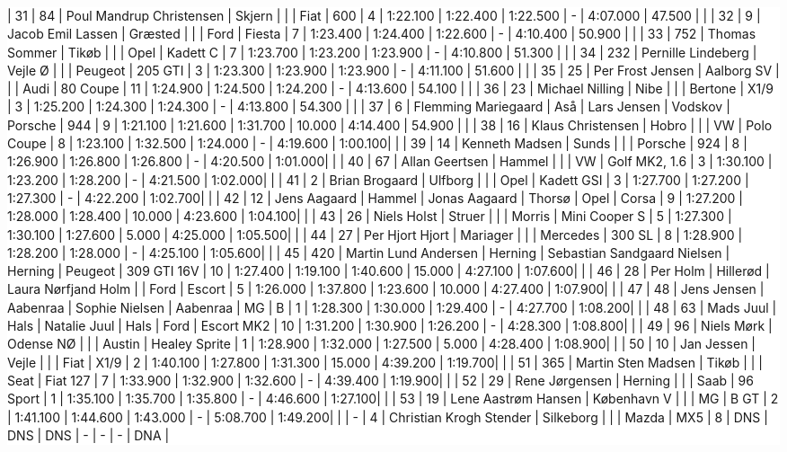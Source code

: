 | 31   | 84   | Poul Mandrup Christensen   | Skjern            |                              |                | Fiat      | 600             | 4     | 1:22.100 | 1:22.400 | 1:22.500 | -       | 4:07.000 | 47.500  |        |
| 32   | 9    | Jacob Emil Lassen          | Græsted           |                              |                | Ford      | Fiesta          | 7     | 1:23.400 | 1:24.400 | 1:22.600 | -       | 4:10.400 | 50.900  |        |
| 33   | 752  | Thomas Sommer              | Tikøb             |                              |                | Opel      | Kadett C        | 7     | 1:23.700 | 1:23.200 | 1:23.900 | -       | 4:10.800 | 51.300  |        |
| 34   | 232  | Pernille Lindeberg         | Vejle Ø           |                              |                | Peugeot   | 205 GTI         | 3     | 1:23.300 | 1:23.900 | 1:23.900 | -       | 4:11.100 | 51.600  |        |
| 35   | 25   | Per Frost Jensen           | Aalborg SV        |                              |                | Audi      | 80 Coupe        | 11    | 1:24.900 | 1:24.500 | 1:24.200 | -       | 4:13.600 | 54.100  |        |
| 36   | 23   | Michael Nilling            | Nibe              |                              |                | Bertone   | X1/9            | 3     | 1:25.200 | 1:24.300 | 1:24.300 | -       | 4:13.800 | 54.300  |        |
| 37   | 6    | Flemming Mariegaard        | Aså               | Lars Jensen                  | Vodskov        | Porsche   | 944             | 9     | 1:21.100 | 1:21.600 | 1:31.700 | 10.000  | 4:14.400 | 54.900  |        |
| 38   | 16   | Klaus Christensen          | Hobro             |                              |                | VW        | Polo Coupe      | 8     | 1:23.100 | 1:32.500 | 1:24.000 | -       | 4:19.600 | 1:00.100|        |
| 39   | 14   | Kenneth Madsen             | Sunds             |                              |                | Porsche   | 924             | 8     | 1:26.900 | 1:26.800 | 1:26.800 | -       | 4:20.500 | 1:01.000|        |
| 40   | 67   | Allan Geertsen             | Hammel            |                              |                | VW        | Golf MK2, 1.6   | 3     | 1:30.100 | 1:23.200 | 1:28.200 | -       | 4:21.500 | 1:02.000|        |
| 41   | 2    | Brian Brogaard             | Ulfborg           |                              |                | Opel      | Kadett GSI      | 3     | 1:27.700 | 1:27.200 | 1:27.300 | -       | 4:22.200 | 1:02.700|        |
| 42   | 12   | Jens Aagaard               | Hammel            | Jonas Aagaard                | Thorsø         | Opel      | Corsa           | 9     | 1:27.200 | 1:28.000 | 1:28.400 | 10.000  | 4:23.600 | 1:04.100|        |
| 43   | 26   | Niels Holst                | Struer            |                              |                | Morris    | Mini Cooper S   | 5     | 1:27.300 | 1:30.100 | 1:27.600 | 5.000   | 4:25.000 | 1:05.500|        |
| 44   | 27   | Per Hjort Hjort            | Mariager          |                              |                | Mercedes  | 300 SL          | 8     | 1:28.900 | 1:28.200 | 1:28.000 | -       | 4:25.100 | 1:05.600|        |
| 45   | 420  | Martin Lund Andersen       | Herning           | Sebastian Sandgaard Nielsen  | Herning        | Peugeot   | 309 GTI 16V     | 10    | 1:27.400 | 1:19.100 | 1:40.600 | 15.000  | 4:27.100 | 1:07.600|        |
| 46   | 28   | Per Holm                   | Hillerød          | Laura Nørfjand Holm          |                | Ford      | Escort          | 5     | 1:26.000 | 1:37.800 | 1:23.600 | 10.000  | 4:27.400 | 1:07.900|        |
| 47   | 48   | Jens Jensen                | Aabenraa          | Sophie Nielsen               | Aabenraa       | MG        | B               | 1     | 1:28.300 | 1:30.000 | 1:29.400 | -       | 4:27.700 | 1:08.200|        |
| 48   | 63   | Mads Juul                  | Hals              | Natalie Juul                 | Hals           | Ford      | Escort MK2      | 10    | 1:31.200 | 1:30.900 | 1:26.200 | -       | 4:28.300 | 1:08.800|        |
| 49   | 96   | Niels Mørk                 | Odense NØ         |                              |                | Austin    | Healey Sprite   | 1     | 1:28.900 | 1:32.000 | 1:27.500 | 5.000   | 4:28.400 | 1:08.900|        |
| 50   | 10   | Jan Jessen                 | Vejle             |                              |                | Fiat      | X1/9            | 2     | 1:40.100 | 1:27.800 | 1:31.300 | 15.000  | 4:39.200 | 1:19.700|        |
| 51   | 365  | Martin Sten Madsen         | Tikøb             |                              |                | Seat      | Fiat 127        | 7     | 1:33.900 | 1:32.900 | 1:32.600 | -       | 4:39.400 | 1:19.900|        |
| 52   | 29   | Rene Jørgensen             | Herning           |                              |                | Saab      | 96 Sport        | 1     | 1:35.100 | 1:35.700 | 1:35.800 | -       | 4:46.600 | 1:27.100|        |
| 53   | 19   | Lene Aastrøm Hansen        | København V       |                              |                | MG        | B GT            | 2     | 1:41.100 | 1:44.600 | 1:43.000 | -       | 5:08.700 | 1:49.200|        |
| -    | 4    | Christian Krogh Stender    | Silkeborg         |                              |                | Mazda     | MX5             | 8     | DNS      | DNS      | DNS      | -       | -        | -       | DNA    |
